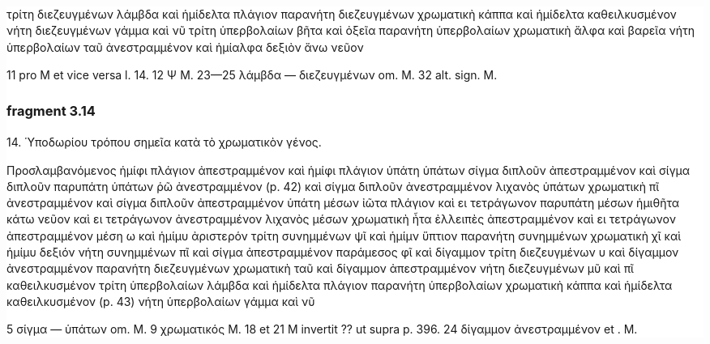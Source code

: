 τρίτη διεζευγμένων λάμβδα καὶ ἡμίδελτα
πλάγιον
<lb n="25"/> παρανήτη διεζευγμένων χρωματικὴ κάππα
καὶ ἡμίδελτα καθειλκυσμένον
νήτη διεζευγμένων γάμμα καὶ νῦ
τρίτη ὑπερβολαίων βῆτα καὶ ὀξεῖα
παρανήτη ὑπερβολαίων χρωματικὴ ἄλφα καὶ
<lb n="30"/> βαρεῖα
νήτη ὑπερβολαίων ταῦ ἀνεστραμμένον καὶ
ἡμίαλφα δεξιὸν ἄνω νεῦον</p>
<note type="footnote">11 pro  M  et vice versa l. 14. 12 Ψ  M.
23—25 λάμβδα — διεζευγμένων om. M. 32 alt. sign.  M.</note>

### fragment 3.14

<pb n="397"/>
<head>14. Ὑποδωρίου τρόπου σημεῖα κατὰ
τὸ χρωματικὸν γένος.</head>
<p>Προσλαμβανόμενος ἡμίφι πλάγιον ἀπεστραμμένον
καὶ ἡμίφι πλάγιον
<lb n="5"/> ὑπάτη ὑπάτων σίγμα διπλοῦν ἀπεστραμμένον
καὶ σίγμα διπλοῦν
παρυπάτη ὑπάτων ῥῶ ἀνεστραμμένον (p. 42)
καὶ σίγμα διπλοῦν ἀνεστραμμένον
λιχανὸς ὑπάτων χρωματικὴ πῖ ἀνεστραμμένον
<lb n="10"/> καὶ σίγμα διπλοῦν ἀπεστραμμένον
ὑπάτη μέσων ἰῶτα πλάγιον καὶ ει
τετράγωνον
παρυπάτη μέσων ἡμιθῆτα κάτω νεῦον καὶ
ει τετράγωνον ἀνεστραμμένον
<lb n="15"/> λιχανὸς μέσων χρωματικὴ ἦτα ἐλλειπὲς
ἀπεστραμμένον καὶ ει τετράγωνον
ἀπεστραμμένον
μέση ω καὶ ἡμίμυ ἀριστερόν
τρίτη συνημμένων ψῖ καὶ ἡμίμν ὕπτιον
<lb n="20"/> παρανήτη συνημμένων χρωματικὴ χῖ καὶ
ἡμίμυ δεξιόν
νήτη συνημμένων πῖ καὶ σίγμα
ἀπεστραμμένον
παράμεσος φῖ καὶ δίγαμμον
<lb n="25"/> τρίτη διεζευγμένων υ καὶ δίγαμμον
ἀνεστραμμένον
παρανήτη διεζευγμένων χρωματικὴ ταῦ καὶ
δίγαμμον ἀπεστραμμένον
νήτη διεζευγμένων μῦ καὶ πῖ καθειλκυσμένον
<lb n="30"/> τρίτη ὑπερβολαίων λάμβδα καὶ ἡμίδελτα
πλάγιον
παρανήτη ὑπερβολαίων χρωματικὴ κάππα
καὶ ἡμίδελτα καθειλκυσμένον
(p. 43) νήτη ὑπερβολαίων γάμμα καὶ νῦ</p>
<note type="footnote">5 σίγμα — ὑπάτων om. M. 9 χρωματικός M. 18 et 21
M invertit ?? ut supra p. 396. 24 δίγαμμον ἀνεστραμμένον
et . M.</note>
